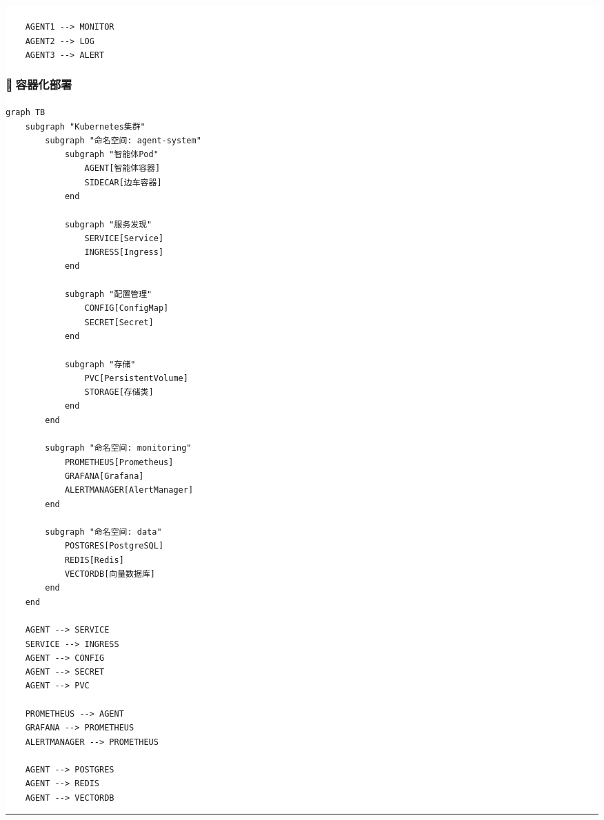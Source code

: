 ```mermaid
    
    AGENT1 --> MONITOR
    AGENT2 --> LOG
    AGENT3 --> ALERT
```

### 🐳 容器化部署

```mermaid
graph TB
    subgraph "Kubernetes集群"
        subgraph "命名空间: agent-system"
            subgraph "智能体Pod"
                AGENT[智能体容器]
                SIDECAR[边车容器]
            end
            
            subgraph "服务发现"
                SERVICE[Service]
                INGRESS[Ingress]
            end
            
            subgraph "配置管理"
                CONFIG[ConfigMap]
                SECRET[Secret]
            end
            
            subgraph "存储"
                PVC[PersistentVolume]
                STORAGE[存储类]
            end
        end
        
        subgraph "命名空间: monitoring"
            PROMETHEUS[Prometheus]
            GRAFANA[Grafana]
            ALERTMANAGER[AlertManager]
        end
        
        subgraph "命名空间: data"
            POSTGRES[PostgreSQL]
            REDIS[Redis]
            VECTORDB[向量数据库]
        end
    end
    
    AGENT --> SERVICE
    SERVICE --> INGRESS
    AGENT --> CONFIG
    AGENT --> SECRET
    AGENT --> PVC
    
    PROMETHEUS --> AGENT
    GRAFANA --> PROMETHEUS
    ALERTMANAGER --> PROMETHEUS
    
    AGENT --> POSTGRES
    AGENT --> REDIS
    AGENT --> VECTORDB
```

---
